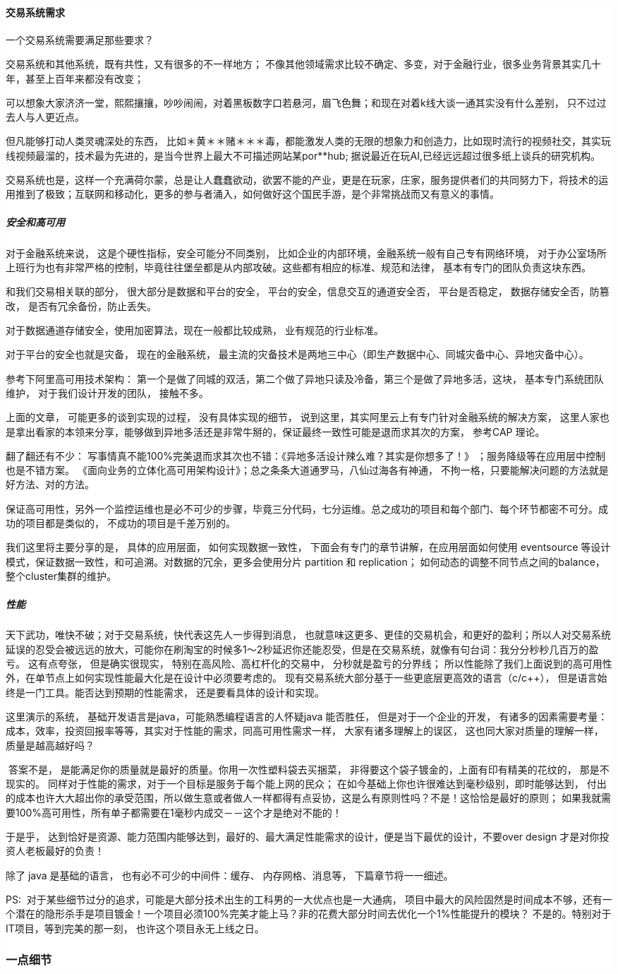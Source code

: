 #### 交易系统需求

一个交易系统需要满足那些要求？

交易系统和其他系统，既有共性，又有很多的不一样地方； 不像其他领域需求比较不确定、多变，对于金融行业，很多业务背景其实几十年，甚至上百年来都没有改变；

可以想象大家济济一堂，熙熙攘攘，吵吵闹闹，对着黑板数字口若悬河，眉飞色舞；和现在对着k线大谈一通其实没有什么差别， 只不过过去人与人更近点。

但凡能够打动人类灵魂深处的东西， 比如＊黄＊＊赌＊＊＊毒，都能激发人类的无限的想象力和创造力，比如现时流行的视频社交，其实玩线视频最溜的，技术最为先进的，是当今世界上最大不可描述网站某por**hub; 据说最近在玩AI,已经远远超过很多纸上谈兵的研究机构。

交易系统也是，这样一个充满荷尔蒙，总是让人蠢蠢欲动，欲罢不能的产业，更是在玩家，庄家，服务提供者们的共同努力下，将技术的运用推到了极致；互联网和移动化，更多的参与者涌入，如何做好这个国民手游，是个非常挑战而又有意义的事情。

##### 安全和高可用

对于金融系统来说， 这是个硬性指标，安全可能分不同类别， 比如企业的内部环境，金融系统一般有自己专有网络环境， 对于办公室场所上班行为也有非常严格的控制，毕竟往往堡垒都是从内部攻破。这些都有相应的标准、规范和法律， 基本有专门的团队负责这块东西。 

和我们交易相关联的部分， 很大部分是数据和平台的安全， 平台的安全，信息交互的通道安全否， 平台是否稳定， 数据存储安全否，防篡改， 是否有冗余备份，防止丢失。

对于数据通道存储安全，使用加密算法，现在一般都比较成熟， 业有规范的行业标准。 

对于平台的安全也就是灾备， 现在的金融系统， 最主流的灾备技术是两地三中心（即生产数据中心、同城灾备中心、异地灾备中心）。

参考下阿里高可用技术架构： 第一个是做了同城的双活，第二个做了异地只读及冷备，第三个是做了异地多活，这块， 基本专门系统团队维护， 对于我们设计开发的团队， 接触不多。

上面的文章， 可能更多的谈到实现的过程， 没有具体实现的细节， 说到这里，其实阿里云上有专门针对金融系统的解决方案， 这里人家也是拿出看家的本领来分享，能够做到异地多活还是非常牛掰的，保证最终一致性可能是退而求其次的方案， 参考CAP 理论。

翻了翻还有不少： 写事情真不能100%完美退而求其次也不错：《异地多活设计辣么难？其实是你想多了！》 ；服务降级等在应用层中控制也是不错方案。 《面向业务的立体化高可用架构设计》；总之条条大道通罗马，八仙过海各有神通， 不拘一格，只要能解决问题的方法就是好方法、对的方法。 

保证高可用性，另外一个监控运维也是必不可少的步骤，毕竟三分代码，七分运维。总之成功的项目和每个部门、每个环节都密不可分。成功的项目都是类似的， 不成功的项目是千差万别的。

我们这里将主要分享的是， 具体的应用层面， 如何实现数据一致性， 下面会有专门的章节讲解，在应用层面如何使用 eventsource 等设计模式，保证数据一致性，和可追溯。对数据的冗余，更多会使用分片 partition 和 replication； 如何动态的调整不同节点之间的balance， 整个cluster集群的维护。

##### 性能

天下武功，唯快不破；对于交易系统，快代表这先人一步得到消息， 也就意味这更多、更佳的交易机会，和更好的盈利；所以人对交易系统延误的忍受会被远远的放大，可能你在刷淘宝的时候多1～2秒延迟你还能忍受，但是在交易系统，就像有句台词：我分分秒秒几百万的盈亏。 这有点夸张， 但是确实很现实， 特别在高风险、高杠杆化的交易中， 分秒就是盈亏的分界线； 所以性能除了我们上面说到的高可用性外，在单节点上如何实现性能最大化是在设计中必须要考虑的。 现有交易系统大部分基于一些更底层更高效的语言（c/c++）， 但是语言始终是一门工具。能否达到预期的性能需求， 还是要看具体的设计和实现。 

这里演示的系统， 基础开发语言是java，可能熟悉编程语言的人怀疑java 能否胜任， 但是对于一个企业的开发， 有诸多的因素需要考量：成本，效率，投资回报率等等，其实对于性能的需求，同高可用性需求一样， 大家有诸多理解上的误区， 这也同大家对质量的理解一样， 质量是越高越好吗？

 答案不是， 是能满足你的质量就是最好的质量。你用一次性塑料袋去买捆菜， 非得要这个袋子镀金的，上面有印有精美的花纹的， 那是不现实的。 同样对于性能的需求，对于一个目标是服务于每个能上网的民众； 在如今基础上你也许很难达到毫秒级别，即时能够达到， 付出的成本也许大大超出你的承受范围，所以做生意或者做人一样都得有点妥协，这是么有原则性吗？不是！这恰恰是最好的原则； 如果我就需要100%高可用性，所有单子都需要在1毫秒内成交－－这个才是绝对不能的！

于是乎， 达到恰好是资源、能力范围内能够达到，最好的、最大满足性能需求的设计，便是当下最优的设计，不要over design 才是对你投资人老板最好的负责！

除了 java 是基础的语言， 也有必不可少的中间件：缓存、 内存网格、消息等， 下篇章节将一一细述。

PS:  对于某些细节过分的追求，可能是大部分技术出生的工科男的一大优点也是一大通病， 项目中最大的风险固然是时间成本不够，还有一个潜在的隐形杀手是项目镀金！一个项目必须100%完美才能上马？非的花费大部分时间去优化一个1%性能提升的模块？ 不是的。特别对于IT项目，等到完美的那一刻， 也许这个项目永无上线之日。

### 一点细节
